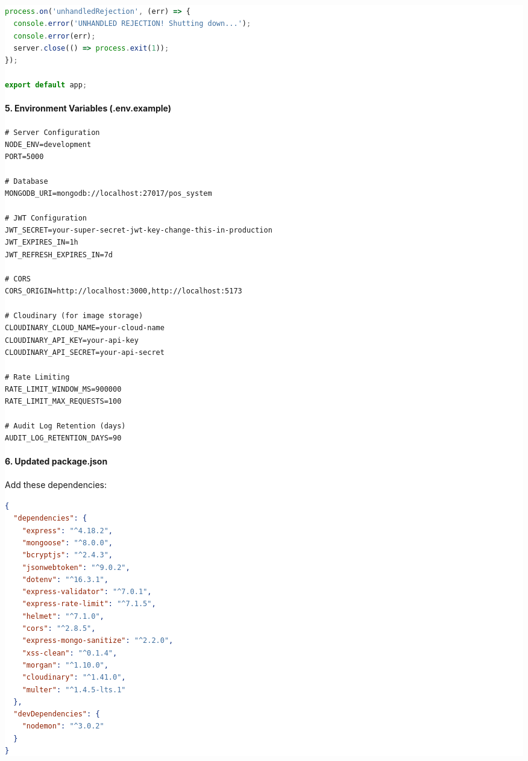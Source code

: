 ```javascript
process.on('unhandledRejection', (err) => {
  console.error('UNHANDLED REJECTION! Shutting down...');
  console.error(err);
  server.close(() => process.exit(1));
});

export default app;
```

#### 5. Environment Variables (.env.example)

```env
# Server Configuration
NODE_ENV=development
PORT=5000

# Database
MONGODB_URI=mongodb://localhost:27017/pos_system

# JWT Configuration
JWT_SECRET=your-super-secret-jwt-key-change-this-in-production
JWT_EXPIRES_IN=1h
JWT_REFRESH_EXPIRES_IN=7d

# CORS
CORS_ORIGIN=http://localhost:3000,http://localhost:5173

# Cloudinary (for image storage)
CLOUDINARY_CLOUD_NAME=your-cloud-name
CLOUDINARY_API_KEY=your-api-key
CLOUDINARY_API_SECRET=your-api-secret

# Rate Limiting
RATE_LIMIT_WINDOW_MS=900000
RATE_LIMIT_MAX_REQUESTS=100

# Audit Log Retention (days)
AUDIT_LOG_RETENTION_DAYS=90
```

#### 6. Updated package.json

Add these dependencies:
```json
{
  "dependencies": {
    "express": "^4.18.2",
    "mongoose": "^8.0.0",
    "bcryptjs": "^2.4.3",
    "jsonwebtoken": "^9.0.2",
    "dotenv": "^16.3.1",
    "express-validator": "^7.0.1",
    "express-rate-limit": "^7.1.5",
    "helmet": "^7.1.0",
    "cors": "^2.8.5",
    "express-mongo-sanitize": "^2.2.0",
    "xss-clean": "^0.1.4",
    "morgan": "^1.10.0",
    "cloudinary": "^1.41.0",
    "multer": "^1.4.5-lts.1"
  },
  "devDependencies": {
    "nodemon": "^3.0.2"
  }
}
```